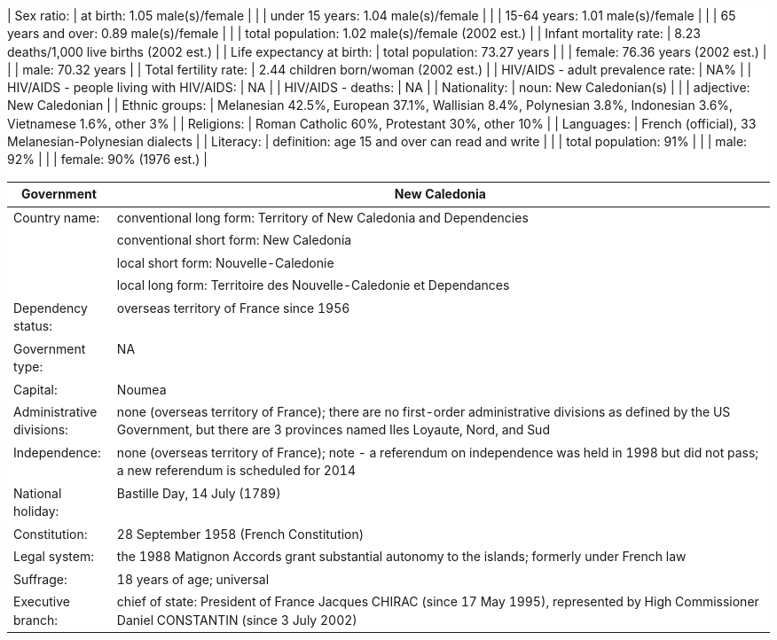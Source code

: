 | Sex ratio: | at birth: 1.05 male(s)/female |
| | under 15 years: 1.04 male(s)/female |
| | 15-64 years: 1.01 male(s)/female |
| | 65 years and over: 0.89 male(s)/female |
| | total population: 1.02 male(s)/female (2002 est.) |
| Infant mortality rate: | 8.23 deaths/1,000 live births (2002 est.) |
| Life expectancy at birth: | total population: 73.27 years |
| | female: 76.36 years (2002 est.) |
| | male: 70.32 years |
| Total fertility rate: | 2.44 children born/woman (2002 est.) |
| HIV/AIDS - adult prevalence rate: | NA% |
| HIV/AIDS - people living with HIV/AIDS: | NA |
| HIV/AIDS - deaths: | NA |
| Nationality: | noun: New Caledonian(s) |
| | adjective: New Caledonian |
| Ethnic groups: | Melanesian 42.5%, European 37.1%, Wallisian 8.4%, Polynesian 3.8%, Indonesian 3.6%, Vietnamese 1.6%, other 3% |
| Religions: | Roman Catholic 60%, Protestant 30%, other 10% |
| Languages: | French (official), 33 Melanesian-Polynesian dialects |
| Literacy: | definition: age 15 and over can read and write |
| | total population: 91% |
| | male: 92% |
| | female: 90% (1976 est.) |

| Government | New Caledonia |
| --- | --- |
| Country name: | conventional long form: Territory of New Caledonia and Dependencies |
| | conventional short form: New Caledonia |
| | local short form: Nouvelle-Caledonie |
| | local long form: Territoire des Nouvelle-Caledonie et Dependances |
| Dependency status: | overseas territory of France since 1956 |
| Government type: | NA |
| Capital: | Noumea |
| Administrative divisions: | none (overseas territory of France); there are no first-order administrative divisions as defined by the US Government, but there are 3 provinces named Iles Loyaute, Nord, and Sud |
| Independence: | none (overseas territory of France); note - a referendum on independence was held in 1998 but did not pass; a new referendum is scheduled for 2014 |
| National holiday: | Bastille Day, 14 July (1789) |
| Constitution: | 28 September 1958 (French Constitution) |
| Legal system: | the 1988 Matignon Accords grant substantial autonomy to the islands; formerly under French law |
| Suffrage: | 18 years of age; universal |
| Executive branch: | chief of state: President of France Jacques CHIRAC (since 17 May 1995), represented by High Commissioner Daniel CONSTANTIN (since 3 July 2002) |